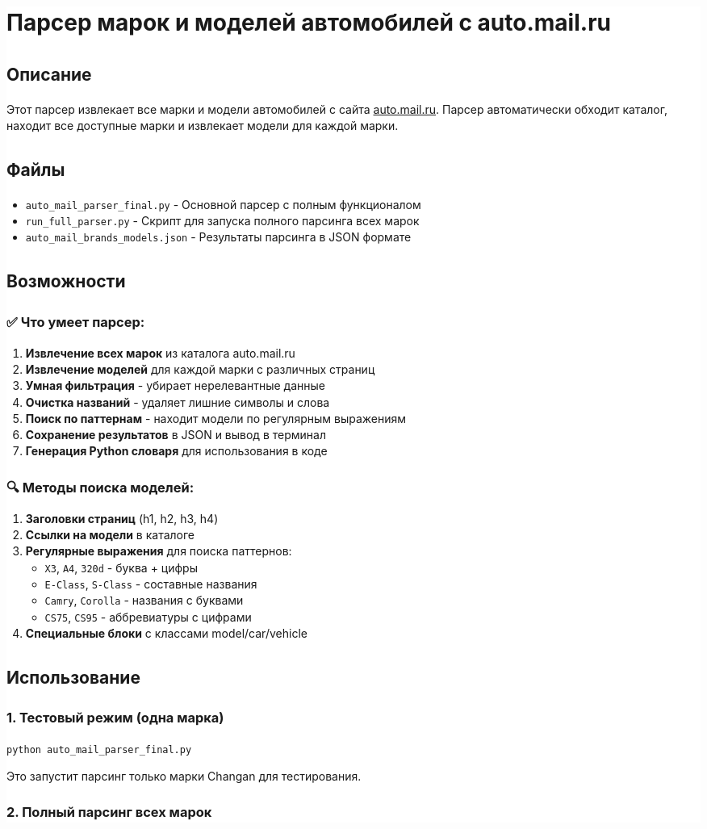 # Парсер марок и моделей автомобилей с auto.mail.ru

## Описание

Этот парсер извлекает все марки и модели автомобилей с сайта [auto.mail.ru](https://auto.mail.ru/catalog/). Парсер автоматически обходит каталог, находит все доступные марки и извлекает модели для каждой марки.

## Файлы

- `auto_mail_parser_final.py` - Основной парсер с полным функционалом
- `run_full_parser.py` - Скрипт для запуска полного парсинга всех марок
- `auto_mail_brands_models.json` - Результаты парсинга в JSON формате

## Возможности

### ✅ Что умеет парсер:

1. **Извлечение всех марок** из каталога auto.mail.ru
2. **Извлечение моделей** для каждой марки с различных страниц
3. **Умная фильтрация** - убирает нерелевантные данные
4. **Очистка названий** - удаляет лишние символы и слова
5. **Поиск по паттернам** - находит модели по регулярным выражениям
6. **Сохранение результатов** в JSON и вывод в терминал
7. **Генерация Python словаря** для использования в коде

### 🔍 Методы поиска моделей:

1. **Заголовки страниц** (h1, h2, h3, h4)
2. **Ссылки на модели** в каталоге
3. **Регулярные выражения** для поиска паттернов:
   - `X3`, `A4`, `320d` - буква + цифры
   - `E-Class`, `S-Class` - составные названия
   - `Camry`, `Corolla` - названия с буквами
   - `CS75`, `CS95` - аббревиатуры с цифрами
4. **Специальные блоки** с классами model/car/vehicle

## Использование

### 1. Тестовый режим (одна марка)

```bash
python auto_mail_parser_final.py
```

Это запустит парсинг только марки Changan для тестирования.

### 2. Полный парсинг всех марок
